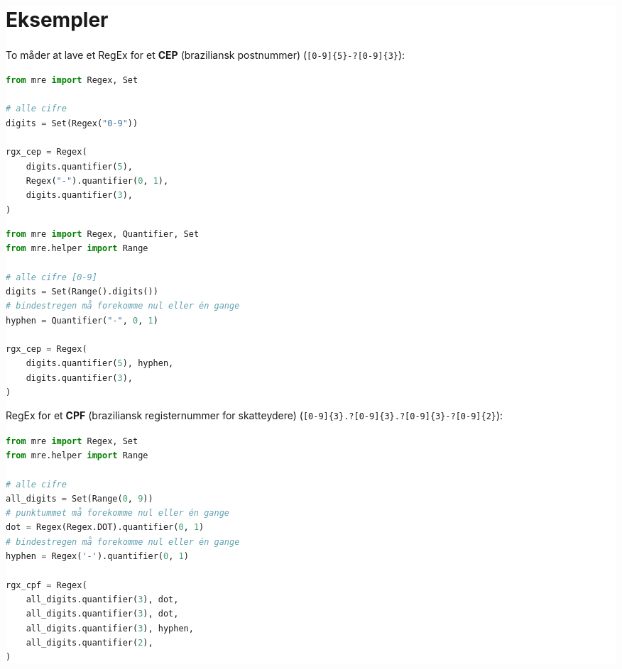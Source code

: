 # Eksempler

To måder at lave et RegEx for et **CEP** (braziliansk postnummer) (`[0-9]{5}-?[0-9]{3}`):

```python
from mre import Regex, Set

# alle cifre
digits = Set(Regex("0-9"))

rgx_cep = Regex(
    digits.quantifier(5),
    Regex("-").quantifier(0, 1),
    digits.quantifier(3),
)
```

```python
from mre import Regex, Quantifier, Set
from mre.helper import Range

# alle cifre [0-9]
digits = Set(Range().digits())
# bindestregen må forekomme nul eller én gange
hyphen = Quantifier("-", 0, 1)

rgx_cep = Regex(
    digits.quantifier(5), hyphen,
    digits.quantifier(3),
)
```

RegEx for et **CPF** (braziliansk registernummer for skatteydere) (`[0-9]{3}.?[0-9]{3}.?[0-9]{3}-?[0-9]{2}`):

```python
from mre import Regex, Set
from mre.helper import Range

# alle cifre
all_digits = Set(Range(0, 9))
# punktummet må forekomme nul eller én gange
dot = Regex(Regex.DOT).quantifier(0, 1)
# bindestregen må forekomme nul eller én gange
hyphen = Regex('-').quantifier(0, 1)

rgx_cpf = Regex(
    all_digits.quantifier(3), dot,
    all_digits.quantifier(3), dot,
    all_digits.quantifier(3), hyphen,
    all_digits.quantifier(2),
)
```
